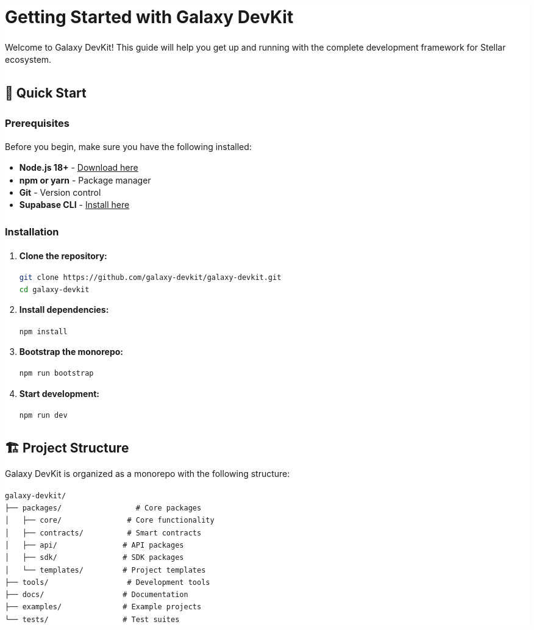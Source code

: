 # Getting Started with Galaxy DevKit

Welcome to Galaxy DevKit! This guide will help you get up and running with the complete development framework for Stellar ecosystem.

## 🚀 Quick Start

### Prerequisites

Before you begin, make sure you have the following installed:

- **Node.js 18+** - [Download here](https://nodejs.org/)
- **npm or yarn** - Package manager
- **Git** - Version control
- **Supabase CLI** - [Install here](https://supabase.com/docs/guides/cli)

### Installation

1. **Clone the repository:**
   ```bash
   git clone https://github.com/galaxy-devkit/galaxy-devkit.git
   cd galaxy-devkit
   ```

2. **Install dependencies:**
   ```bash
   npm install
   ```

3. **Bootstrap the monorepo:**
   ```bash
   npm run bootstrap
   ```

4. **Start development:**
   ```bash
   npm run dev
   ```

## 🏗️ Project Structure

Galaxy DevKit is organized as a monorepo with the following structure:

```
galaxy-devkit/
├── packages/                 # Core packages
│   ├── core/               # Core functionality
│   ├── contracts/          # Smart contracts
│   ├── api/               # API packages
│   ├── sdk/               # SDK packages
│   └── templates/         # Project templates
├── tools/                  # Development tools
├── docs/                  # Documentation
├── examples/              # Example projects
└── tests/                 # Test suites
```
